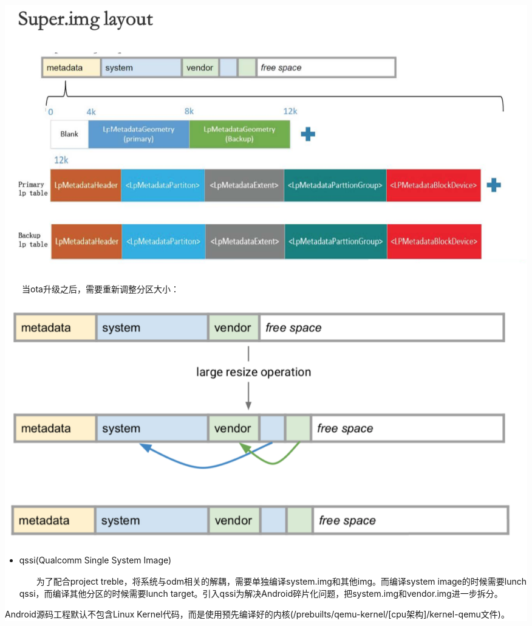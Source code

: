   ![super.img.layout](Android-Q-编译原理之一-编译系统入门篇/super.img.layout.png)

  <p style="text-indent:2em">当ota升级之后，需要重新调整分区大小：</p>

  ![ota升级调整分区大小](Android-Q-编译原理之一-编译系统入门篇/ota升级调整分区大小.png)

- qssi(Qualcomm Single System Image)

  <p style="text-indent:2em">为了配合project treble，将系统与odm相关的解耦，需要单独编译system.img和其他img。而编译system image的时候需要lunch qssi，而编译其他分区的时候需要lunch target。引入qssi为解决Android碎片化问题，把system.img和vendor.img进一步拆分。</p>



Android源码工程默认不包含Linux Kernel代码，而是使用预先编译好的内核(/prebuilts/qemu-kernel/[cpu架构]/kernel-qemu文件)。

